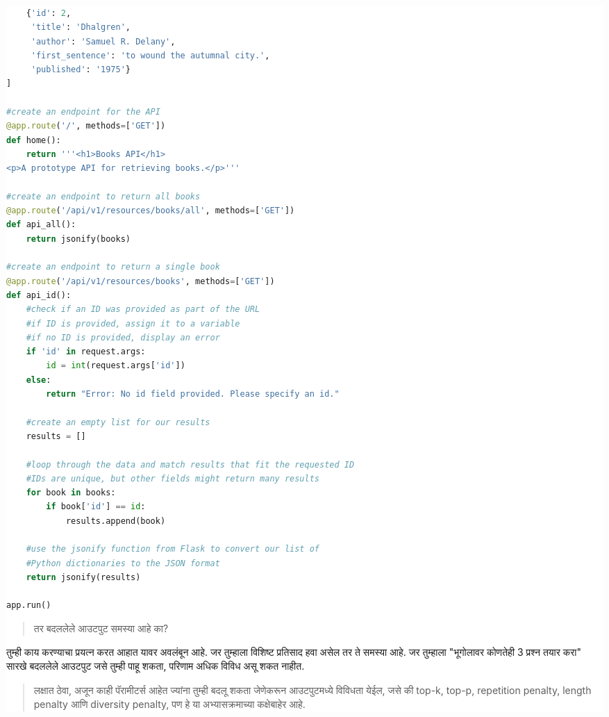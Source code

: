 ```python
    {'id': 2,
     'title': 'Dhalgren',
     'author': 'Samuel R. Delany',
     'first_sentence': 'to wound the autumnal city.',
     'published': '1975'}
]

#create an endpoint for the API
@app.route('/', methods=['GET'])
def home():
    return '''<h1>Books API</h1>
<p>A prototype API for retrieving books.</p>'''

#create an endpoint to return all books
@app.route('/api/v1/resources/books/all', methods=['GET'])
def api_all():
    return jsonify(books)

#create an endpoint to return a single book
@app.route('/api/v1/resources/books', methods=['GET'])
def api_id():
    #check if an ID was provided as part of the URL
    #if ID is provided, assign it to a variable
    #if no ID is provided, display an error
    if 'id' in request.args:
        id = int(request.args['id'])
    else:
        return "Error: No id field provided. Please specify an id."

    #create an empty list for our results
    results = []

    #loop through the data and match results that fit the requested ID
    #IDs are unique, but other fields might return many results
    for book in books:
        if book['id'] == id:
            results.append(book)

    #use the jsonify function from Flask to convert our list of
    #Python dictionaries to the JSON format
    return jsonify(results)

app.run()
```

> तर बदललेले आउटपुट समस्या आहे का?

तुम्ही काय करण्याचा प्रयत्न करत आहात यावर अवलंबून आहे. जर तुम्हाला विशिष्ट प्रतिसाद हवा असेल तर ते समस्या आहे. जर तुम्हाला "भूगोलावर कोणतेही 3 प्रश्न तयार करा" सारखे बदललेले आउटपुट
जसे तुम्ही पाहू शकता, परिणाम अधिक विविध असू शकत नाहीत.

> लक्षात ठेवा, अजून काही पॅरामीटर्स आहेत ज्यांना तुम्ही बदलू शकता जेणेकरून आउटपुटमध्ये विविधता येईल, जसे की top-k, top-p, repetition penalty, length penalty आणि diversity penalty, पण हे या अभ्यासक्रमाच्या कक्षेबाहेर आहे.
